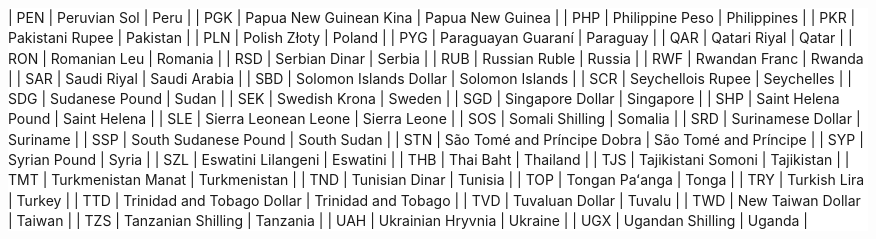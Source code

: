 | PEN        | Peruvian Sol                  | Peru                                     |
| PGK        | Papua New Guinean Kina        | Papua New Guinea                         |
| PHP        | Philippine Peso               | Philippines                              |
| PKR        | Pakistani Rupee               | Pakistan                                 |
| PLN        | Polish Złoty                  | Poland                                   |
| PYG        | Paraguayan Guaraní            | Paraguay                                 |
| QAR        | Qatari Riyal                  | Qatar                                    |
| RON        | Romanian Leu                  | Romania                                  |
| RSD        | Serbian Dinar                 | Serbia                                   |
| RUB        | Russian Ruble                 | Russia                                   |
| RWF        | Rwandan Franc                 | Rwanda                                   |
| SAR        | Saudi Riyal                   | Saudi Arabia                             |
| SBD        | Solomon Islands Dollar        | Solomon Islands                          |
| SCR        | Seychellois Rupee             | Seychelles                               |
| SDG        | Sudanese Pound                | Sudan                                    |
| SEK        | Swedish Krona                 | Sweden                                   |
| SGD        | Singapore Dollar              | Singapore                                |
| SHP        | Saint Helena Pound            | Saint Helena                             |
| SLE        | Sierra Leonean Leone          | Sierra Leone                             |
| SOS        | Somali Shilling               | Somalia                                  |
| SRD        | Surinamese Dollar             | Suriname                                 |
| SSP        | South Sudanese Pound          | South Sudan                              |
| STN        | São Tomé and Príncipe Dobra   | São Tomé and Príncipe                    |
| SYP        | Syrian Pound                  | Syria                                    |
| SZL        | Eswatini Lilangeni            | Eswatini                                 |
| THB        | Thai Baht                     | Thailand                                 |
| TJS        | Tajikistani Somoni            | Tajikistan                               |
| TMT        | Turkmenistan Manat            | Turkmenistan                             |
| TND        | Tunisian Dinar                | Tunisia                                  |
| TOP        | Tongan Paʻanga                | Tonga                                    |
| TRY        | Turkish Lira                  | Turkey                                   |
| TTD        | Trinidad and Tobago Dollar    | Trinidad and Tobago                      |
| TVD        | Tuvaluan Dollar               | Tuvalu                                   |
| TWD        | New Taiwan Dollar             | Taiwan                                   |
| TZS        | Tanzanian Shilling            | Tanzania                                 |
| UAH        | Ukrainian Hryvnia             | Ukraine                                  |
| UGX        | Ugandan Shilling              | Uganda                                   |